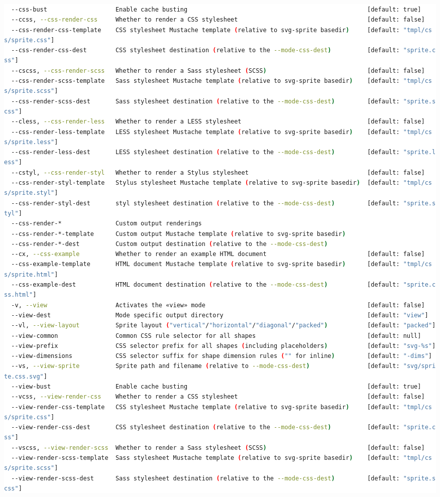 ```bash
  --css-bust                   Enable cache busting                                                  [default: true]
  --ccss, --css-render-css     Whether to render a CSS stylesheet                                    [default: false]
  --css-render-css-template    CSS stylesheet Mustache template (relative to svg-sprite basedir)     [default: "tmpl/css/sprite.css"]
  --css-render-css-dest        CSS stylesheet destination (relative to the --mode-css-dest)          [default: "sprite.css"]
  --cscss, --css-render-scss   Whether to render a Sass stylesheet (SCSS)                            [default: false]
  --css-render-scss-template   Sass stylesheet Mustache template (relative to svg-sprite basedir)    [default: "tmpl/css/sprite.scss"]
  --css-render-scss-dest       Sass stylesheet destination (relative to the --mode-css-dest)         [default: "sprite.scss"]
  --cless, --css-render-less   Whether to render a LESS stylesheet                                   [default: false]
  --css-render-less-template   LESS stylesheet Mustache template (relative to svg-sprite basedir)    [default: "tmpl/css/sprite.less"]
  --css-render-less-dest       LESS stylesheet destination (relative to the --mode-css-dest)         [default: "sprite.less"]
  --cstyl, --css-render-styl   Whether to render a Stylus stylesheet                                 [default: false]
  --css-render-styl-template   Stylus stylesheet Mustache template (relative to svg-sprite basedir)  [default: "tmpl/css/sprite.styl"]
  --css-render-styl-dest       styl stylesheet destination (relative to the --mode-css-dest)         [default: "sprite.styl"]
  --css-render-*               Custom output renderings
  --css-render-*-template      Custom output Mustache template (relative to svg-sprite basedir)
  --css-render-*-dest          Custom output destination (relative to the --mode-css-dest)
  --cx, --css-example          Whether to render an example HTML document                            [default: false]
  --css-example-template       HTML document Mustache template (relative to svg-sprite basedir)      [default: "tmpl/css/sprite.html"]
  --css-example-dest           HTML document destination (relative to the --mode-css-dest)           [default: "sprite.css.html"]
  -v, --view                   Activates the «view» mode                                             [default: false]
  --view-dest                  Mode specific output directory                                        [default: "view"]
  --vl, --view-layout          Sprite layout ("vertical"/"horizontal"/"diagonal"/"packed")           [default: "packed"]
  --view-common                Common CSS rule selector for all shapes                               [default: null]
  --view-prefix                CSS selector prefix for all shapes (including placeholders)           [default: "svg-%s"]
  --view-dimensions            CSS selector suffix for shape dimension rules ("" for inline)         [default: "-dims"]
  --vs, --view-sprite          Sprite path and filename (relative to --mode-css-dest)                [default: "svg/sprite.css.svg"]
  --view-bust                  Enable cache busting                                                  [default: true]
  --vcss, --view-render-css    Whether to render a CSS stylesheet                                    [default: false]
  --view-render-css-template   CSS stylesheet Mustache template (relative to svg-sprite basedir)     [default: "tmpl/css/sprite.css"]
  --view-render-css-dest       CSS stylesheet destination (relative to the --mode-css-dest)          [default: "sprite.css"]
  --vscss, --view-render-scss  Whether to render a Sass stylesheet (SCSS)                            [default: false]
  --view-render-scss-template  Sass stylesheet Mustache template (relative to svg-sprite basedir)    [default: "tmpl/css/sprite.scss"]
  --view-render-scss-dest      Sass stylesheet destination (relative to the --mode-css-dest)         [default: "sprite.scss"]
```

[npm-url]: https://npmjs.org/package/svg-sprite
[npm-image]: https://badge.fury.io/js/svg-sprite.png
[travis-url]: http://travis-ci.org/jkphl/svg-sprite
[travis-image]: https://secure.travis-ci.org/jkphl/svg-sprite.png
[coveralls-url]: https://coveralls.io/r/jkphl/svg-sprite
[coveralls-image]: https://img.shields.io/coveralls/jkphl/svg-sprite.svg
[depstat-url]: https://david-dm.org/jkphl/svg-sprite
[depstat-image]: https://david-dm.org/jkphl/svg-sprite.svg